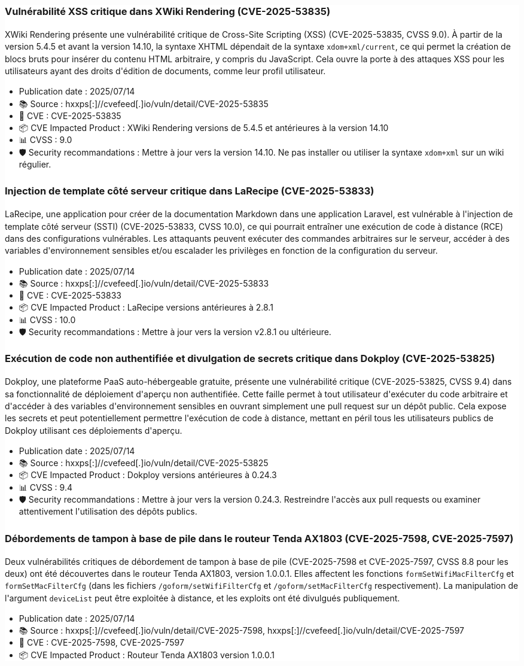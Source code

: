 ### <a name="vulnerabilite-xss-critique-dans-xwiki-rendering-cve-2025-53835"></a>Vulnérabilité XSS critique dans XWiki Rendering (CVE-2025-53835)
XWiki Rendering présente une vulnérabilité critique de Cross-Site Scripting (XSS) (CVE-2025-53835, CVSS 9.0). À partir de la version 5.4.5 et avant la version 14.10, la syntaxe XHTML dépendait de la syntaxe `xdom+xml/current`, ce qui permet la création de blocs bruts pour insérer du contenu HTML arbitraire, y compris du JavaScript. Cela ouvre la porte à des attaques XSS pour les utilisateurs ayant des droits d'édition de documents, comme leur profil utilisateur.
*   Publication date : 2025/07/14
*   📚 Source : hxxps[:]//cvefeed[.]io/vuln/detail/CVE-2025-53835
*   🐞 CVE : CVE-2025-53835
*   📦 CVE Impacted Product : XWiki Rendering versions de 5.4.5 et antérieures à la version 14.10
*   📊 CVSS : 9.0
*   🛡️ Security recommandations : Mettre à jour vers la version 14.10. Ne pas installer ou utiliser la syntaxe `xdom+xml` sur un wiki régulier.

### <a name="injection-de-template-cote-serveur-critique-dans-larecipe-cve-2025-53833"></a>Injection de template côté serveur critique dans LaRecipe (CVE-2025-53833)
LaRecipe, une application pour créer de la documentation Markdown dans une application Laravel, est vulnérable à l'injection de template côté serveur (SSTI) (CVE-2025-53833, CVSS 10.0), ce qui pourrait entraîner une exécution de code à distance (RCE) dans des configurations vulnérables. Les attaquants peuvent exécuter des commandes arbitraires sur le serveur, accéder à des variables d'environnement sensibles et/ou escalader les privilèges en fonction de la configuration du serveur.
*   Publication date : 2025/07/14
*   📚 Source : hxxps[:]//cvefeed[.]io/vuln/detail/CVE-2025-53833
*   🐞 CVE : CVE-2025-53833
*   📦 CVE Impacted Product : LaRecipe versions antérieures à 2.8.1
*   📊 CVSS : 10.0
*   🛡️ Security recommandations : Mettre à jour vers la version v2.8.1 ou ultérieure.

### <a name="execution-de-code-non-authentifiee-et-divulgation-de-secrets-critique-dans-dokploy-cve-2025-53825"></a>Exécution de code non authentifiée et divulgation de secrets critique dans Dokploy (CVE-2025-53825)
Dokploy, une plateforme PaaS auto-hébergeable gratuite, présente une vulnérabilité critique (CVE-2025-53825, CVSS 9.4) dans sa fonctionnalité de déploiement d'aperçu non authentifiée. Cette faille permet à tout utilisateur d'exécuter du code arbitraire et d'accéder à des variables d'environnement sensibles en ouvrant simplement une pull request sur un dépôt public. Cela expose les secrets et peut potentiellement permettre l'exécution de code à distance, mettant en péril tous les utilisateurs publics de Dokploy utilisant ces déploiements d'aperçu.
*   Publication date : 2025/07/14
*   📚 Source : hxxps[:]//cvefeed[.]io/vuln/detail/CVE-2025-53825
*   📦 CVE Impacted Product : Dokploy versions antérieures à 0.24.3
*   📊 CVSS : 9.4
*   🛡️ Security recommandations : Mettre à jour vers la version 0.24.3. Restreindre l'accès aux pull requests ou examiner attentivement l'utilisation des dépôts publics.

### <a name="debordements-de-tampon-a-base-de-pile-dans-le-routeur-tenda-ax1803-cve-2025-7598-cve-2025-7597"></a>Débordements de tampon à base de pile dans le routeur Tenda AX1803 (CVE-2025-7598, CVE-2025-7597)
Deux vulnérabilités critiques de débordement de tampon à base de pile (CVE-2025-7598 et CVE-2025-7597, CVSS 8.8 pour les deux) ont été découvertes dans le routeur Tenda AX1803, version 1.0.0.1. Elles affectent les fonctions `formSetWifiMacFilterCfg` et `formSetMacFilterCfg` (dans les fichiers `/goform/setWifiFilterCfg` et `/goform/setMacFilterCfg` respectivement). La manipulation de l'argument `deviceList` peut être exploitée à distance, et les exploits ont été divulgués publiquement.
*   Publication date : 2025/07/14
*   📚 Source : hxxps[:]//cvefeed[.]io/vuln/detail/CVE-2025-7598, hxxps[:]//cvefeed[.]io/vuln/detail/CVE-2025-7597
*   🐞 CVE : CVE-2025-7598, CVE-2025-7597
*   📦 CVE Impacted Product : Routeur Tenda AX1803 version 1.0.0.1